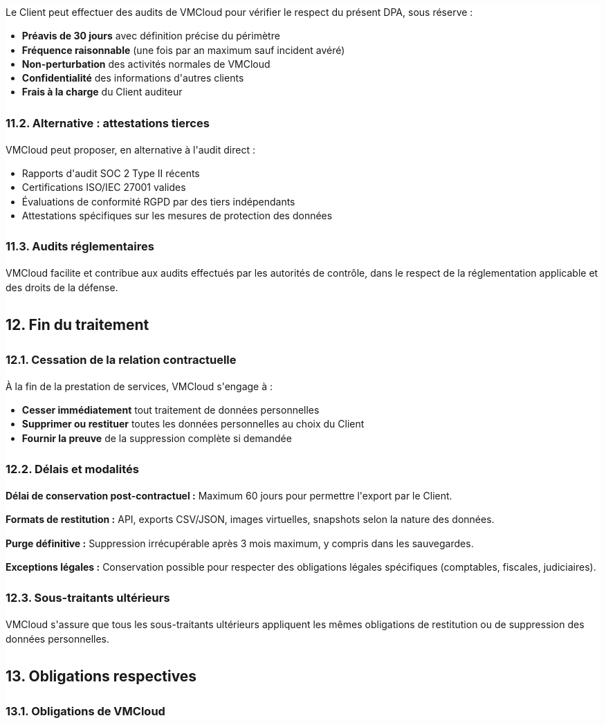 Le Client peut effectuer des audits de VMCloud pour vérifier le respect du présent DPA, sous réserve :
- **Préavis de 30 jours** avec définition précise du périmètre
- **Fréquence raisonnable** (une fois par an maximum sauf incident avéré)
- **Non-perturbation** des activités normales de VMCloud
- **Confidentialité** des informations d'autres clients
- **Frais à la charge** du Client auditeur

### 11.2. Alternative : attestations tierces

VMCloud peut proposer, en alternative à l'audit direct :
- Rapports d'audit SOC 2 Type II récents
- Certifications ISO/IEC 27001 valides  
- Évaluations de conformité RGPD par des tiers indépendants
- Attestations spécifiques sur les mesures de protection des données

### 11.3. Audits réglementaires

VMCloud facilite et contribue aux audits effectués par les autorités de contrôle, dans le respect de la réglementation applicable et des droits de la défense.

## 12. Fin du traitement

### 12.1. Cessation de la relation contractuelle

À la fin de la prestation de services, VMCloud s'engage à :
- **Cesser immédiatement** tout traitement de données personnelles
- **Supprimer ou restituer** toutes les données personnelles au choix du Client  
- **Fournir la preuve** de la suppression complète si demandée

### 12.2. Délais et modalités

**Délai de conservation post-contractuel :** Maximum 60 jours pour permettre l'export par le Client.

**Formats de restitution :** API, exports CSV/JSON, images virtuelles, snapshots selon la nature des données.

**Purge définitive :** Suppression irrécupérable après 3 mois maximum, y compris dans les sauvegardes.

**Exceptions légales :** Conservation possible pour respecter des obligations légales spécifiques (comptables, fiscales, judiciaires).

### 12.3. Sous-traitants ultérieurs

VMCloud s'assure que tous les sous-traitants ultérieurs appliquent les mêmes obligations de restitution ou de suppression des données personnelles.

## 13. Obligations respectives

### 13.1. Obligations de VMCloud
